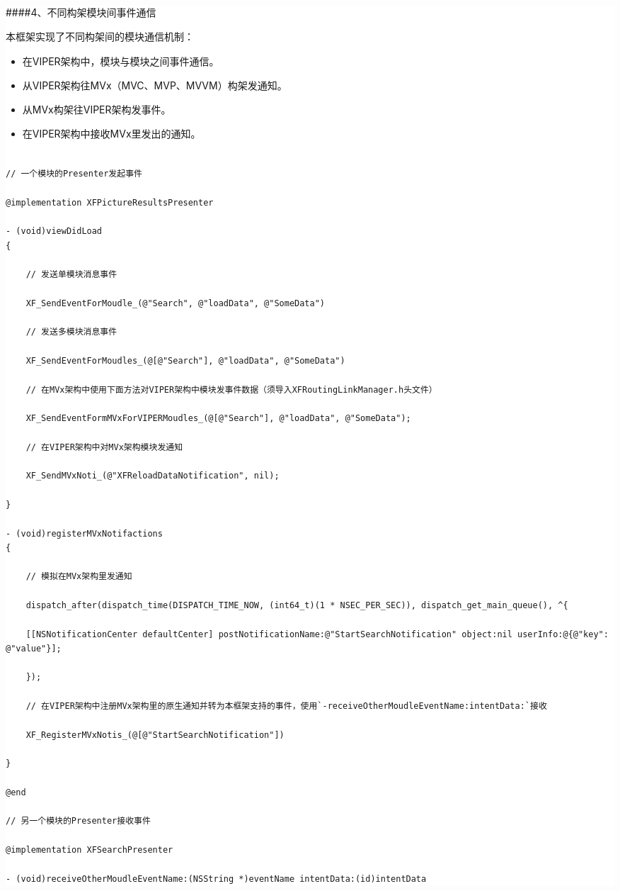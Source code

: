 ####4、不同构架模块间事件通信

本框架实现了不同构架间的模块通信机制：

* 在VIPER架构中，模块与模块之间事件通信。

* 从VIPER架构往MVx（MVC、MVP、MVVM）构架发通知。

* 从MVx构架往VIPER架构发事件。

* 在VIPER架构中接收MVx里发出的通知。

```objc

// 一个模块的Presenter发起事件

@implementation XFPictureResultsPresenter

- (void)viewDidLoad
{

    // 发送单模块消息事件

    XF_SendEventForMoudle_(@"Search", @"loadData", @"SomeData")

    // 发送多模块消息事件

    XF_SendEventForMoudles_(@[@"Search"], @"loadData", @"SomeData")

    // 在MVx架构中使用下面方法对VIPER架构中模块发事件数据（须导入XFRoutingLinkManager.h头文件）

    XF_SendEventFormMVxForVIPERMoudles_(@[@"Search"], @"loadData", @"SomeData");

    // 在VIPER架构中对MVx架构模块发通知

    XF_SendMVxNoti_(@"XFReloadDataNotification", nil);

}

- (void)registerMVxNotifactions
{

    // 模拟在MVx架构里发通知

    dispatch_after(dispatch_time(DISPATCH_TIME_NOW, (int64_t)(1 * NSEC_PER_SEC)), dispatch_get_main_queue(), ^{

    [[NSNotificationCenter defaultCenter] postNotificationName:@"StartSearchNotification" object:nil userInfo:@{@"key":@"value"}];

    });

    // 在VIPER架构中注册MVx架构里的原生通知并转为本框架支持的事件，使用`-receiveOtherMoudleEventName:intentData:`接收

    XF_RegisterMVxNotis_(@[@"StartSearchNotification"])

}

@end

// 另一个模块的Presenter接收事件

@implementation XFSearchPresenter

- (void)receiveOtherMoudleEventName:(NSString *)eventName intentData:(id)intentData

```